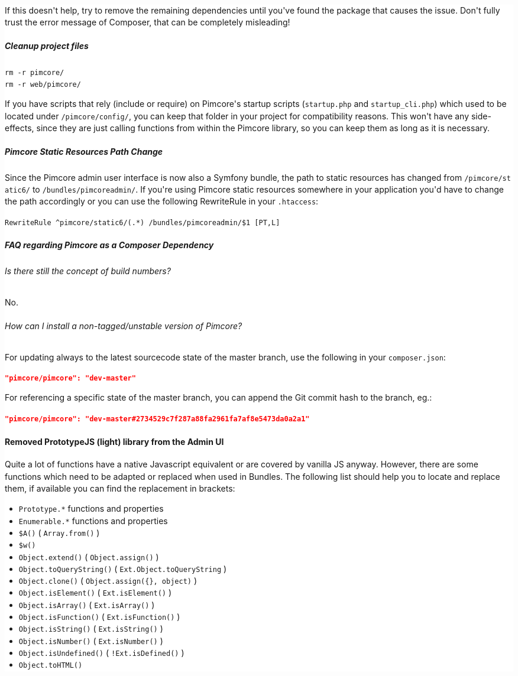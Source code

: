 If this doesn't help, try to remove the remaining dependencies until you've found the package that causes the issue. 
Don't fully trust the error message of Composer, that can be completely misleading! 

##### Cleanup project files
```
rm -r pimcore/
rm -r web/pimcore/
```

If you have scripts that rely (include or require) on Pimcore's startup scripts (`startup.php` and `startup_cli.php`) 
which used to be located under `/pimcore/config/`, you can keep that folder in your project for compatibility reasons. 
This won't have any side-effects, since they are just calling functions from within the Pimcore library, so you can keep
them as long as it is necessary.  

##### Pimcore Static Resources Path Change
Since the Pimcore admin user interface is now also a Symfony bundle, the path to static resources has changed from 
`/pimcore/static6/` to `/bundles/pimcoreadmin/`. If you're using Pimcore static resources somewhere in your application 
you'd have to change the path accordingly or you can use the following RewriteRule in your `.htaccess`: 
```
RewriteRule ^pimcore/static6/(.*) /bundles/pimcoreadmin/$1 [PT,L]
```

##### FAQ regarding Pimcore as a Composer Dependency
###### Is there still the concept of build numbers? 
No. 

###### How can I install a non-tagged/unstable version of Pimcore? 
For updating always to the latest sourcecode state of the master branch, use the following in your `composer.json`:  
```json
"pimcore/pimcore": "dev-master"
```

For referencing a specific state of the master branch, you can append the Git commit hash to the branch, eg.: 
```json
"pimcore/pimcore": "dev-master#2734529c7f287a88fa2961fa7af8e5473da0a2a1"
```


#### Removed PrototypeJS (light) library from the Admin UI
Quite a lot of functions have a native Javascript equivalent or are covered by vanilla JS anyway.
However, there are some functions which need to be adapted or replaced when used in Bundles.
The following list should help you to locate and replace them, if available you can find the replacement in brackets:
- `Prototype.*` functions and properties
- `Enumerable.*` functions and properties
- `$A()` ( `Array.from()` )
- `$w()`
- `Object.extend()` ( `Object.assign()` )
- `Object.toQueryString()` ( `Ext.Object.toQueryString` )
- `Object.clone()` ( `Object.assign({}, object)` )
- `Object.isElement()` ( `Ext.isElement()` )
- `Object.isArray()` ( `Ext.isArray()` )
- `Object.isFunction()` ( `Ext.isFunction()` )
- `Object.isString()` ( `Ext.isString()` )
- `Object.isNumber()` ( `Ext.isNumber()` )
- `Object.isUndefined()` ( `!Ext.isDefined()` )
- `Object.toHTML()`